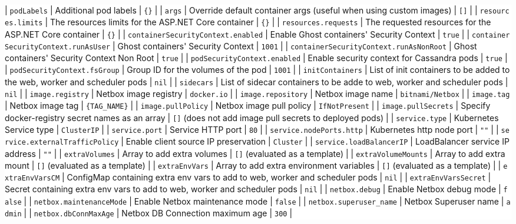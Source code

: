 | `podLabels`                             | Additional pod labels                                                                     | `{}`                                                    |
| `args`                                  | Override default container args (useful when using custom images)                         | `[]`                                                    |
| `resources.limits`                      | The resources limits for the ASP.NET Core container                                       | `{}`                                                    |
| `resources.requests`                    | The requested resources for the ASP.NET Core container                                    | `{}`                                                    |
| `containerSecurityContext.enabled`      | Enable Ghost containers' Security Context                                                 | `true`                                                  |
| `containerSecurityContext.runAsUser`    | Ghost containers' Security Context                                                        | `1001`                                                  |
| `containerSecurityContext.runAsNonRoot` | Ghost containers' Security Context Non Root                                               | `true`                                                  |
| `podSecurityContext.enabled`            | Enable security context for Cassandra pods                                                | `true`                                                  |
| `podSecurityContext.fsGroup`            | Group ID for the volumes of the pod                                                       | `1001`                                                  |
| `initContainers`                        | List of init containers to be added to the web, worker and scheduler pods                 | `nil`                                                   |
| `sidecars`                              | List of sidecar containers to be adde to web, worker and scheduler pods                   | `nil`                                                   |
| `image.registry`                        | Netbox image registry                                                                     | `docker.io`                                             |
| `image.repository`                      | Netbox image name                                                                         | `bitnami/Netbox`                                        |
| `image.tag`                             | Netbox image tag                                                                          | `{TAG_NAME}`                                            |
| `image.pullPolicy`                      | Netbox image pull policy                                                                  | `IfNotPresent`                                          |
| `image.pullSecrets`                     | Specify docker-registry secret names as an array                                          | `[]` (does not add image pull secrets to deployed pods) |
| `service.type`                          | Kubernetes Service type                                                                   | `ClusterIP`                                             |
| `service.port`                          | Service HTTP port                                                                         | `80`                                                    |
| `service.nodePorts.http`                | Kubernetes http node port                                                                 | `""`                                                    |
| `service.externalTrafficPolicy`         | Enable client source IP preservation                                                      | `Cluster`                                               |
| `service.loadBalancerIP`                | LoadBalancer service IP address                                                           | `""`                                                    |
| `extraVolumes`                          | Array to add extra volumes                                                                | `[]` (evaluated as a template)                          |
| `extraVolumeMounts`                     | Array to add extra mount                                                                  | `[]` (evaluated as a template)                          |
| `extraEnvVars`                          | Array to add extra environment variables                                                  | `[]` (evaluated as a template)                          |
| `extraEnvVarsCM`                        | ConfigMap containing extra env vars to add to web, worker and scheduler pods              | `nil`                                                   |
| `extraEnvVarsSecret`                    | Secret containing extra env vars to add to web, worker and scheduler pods                 | `nil`                                                   |
| `netbox.debug`                          | Enable Netbox debug mode                                                                  | `false`                                                 |
| `netbox.maintenanceMode`                | Enable Netbox maintenance mode                                                            | `false`                                                 |
| `netbox.superuser_name`                 | Netbox Superuser name                                                                     | `admin`                                                 |
| `netbox.dbConnMaxAge`                   | Netbox DB Connection maximum age                                                          | `300`                                                   |